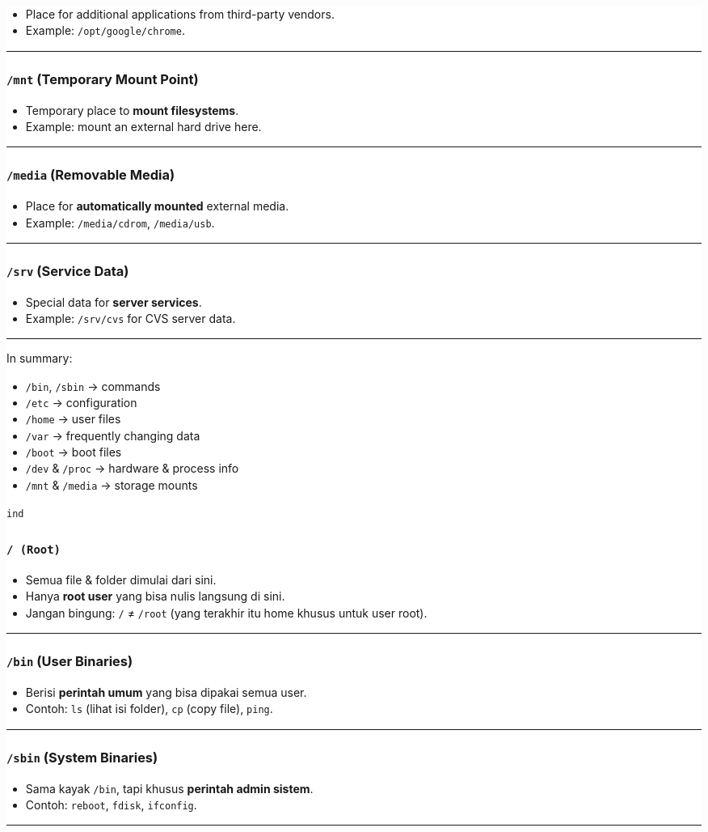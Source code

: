 * Place for additional applications from third-party vendors.
* Example: `/opt/google/chrome`.

---

### **`/mnt` (Temporary Mount Point)**

* Temporary place to **mount filesystems**.
* Example: mount an external hard drive here.

---

### **`/media` (Removable Media)**

* Place for **automatically mounted** external media.
* Example: `/media/cdrom`, `/media/usb`.

---

### **`/srv` (Service Data)**

* Special data for **server services**.
* Example: `/srv/cvs` for CVS server data.

---

In summary:

* `/bin`, `/sbin` → commands
* `/etc` → configuration
* `/home` → user files
* `/var` → frequently changing data
* `/boot` → boot files
* `/dev` & `/proc` → hardware & process info
* `/mnt` & `/media` → storage mounts

`ind`
### **`/ (Root)`**

* Semua file & folder dimulai dari sini.
* Hanya **root user** yang bisa nulis langsung di sini.
* Jangan bingung: `/` ≠ `/root` (yang terakhir itu home khusus untuk user root).

---

### **`/bin` (User Binaries)**

* Berisi **perintah umum** yang bisa dipakai semua user.
* Contoh: `ls` (lihat isi folder), `cp` (copy file), `ping`.

---

### **`/sbin` (System Binaries)**

* Sama kayak `/bin`, tapi khusus **perintah admin sistem**.
* Contoh: `reboot`, `fdisk`, `ifconfig`.

---